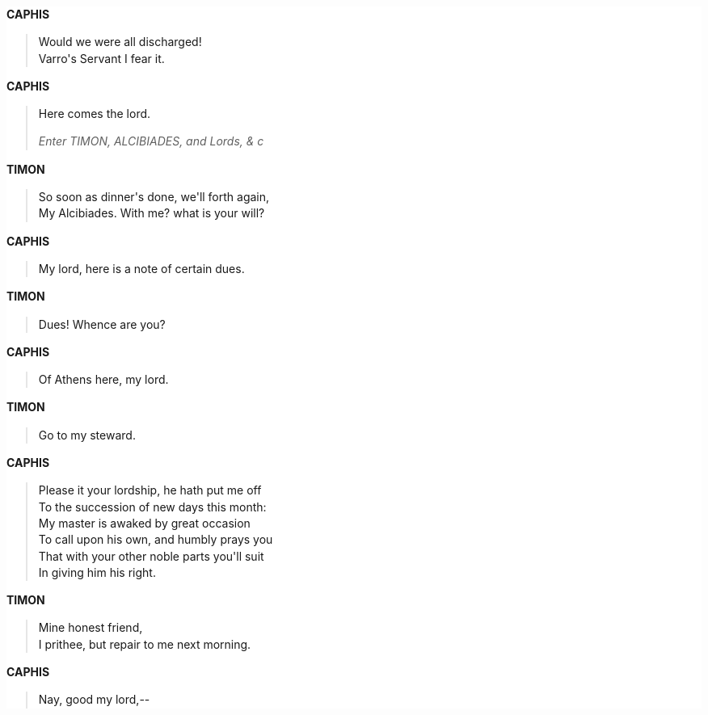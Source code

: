 <a name="speech4"><b>CAPHIS</b></a>
<blockquote>
<a name="2.2.15">Would we were all discharged!</a><br>
<a name="2.2.16">Varro's Servant	I fear it.</a><br>
</blockquote>

<a name="speech5"><b>CAPHIS</b></a>
<blockquote>
<a name="2.2.17">Here comes the lord.</a><br>
<p><i>Enter TIMON, ALCIBIADES, and Lords,  &amp; c</i></p>
</blockquote>

<a name="speech6"><b>TIMON</b></a>
<blockquote>
<a name="2.2.18">So soon as dinner's done, we'll forth again,</a><br>
<a name="2.2.19">My Alcibiades. With me? what is your will?</a><br>
</blockquote>

<a name="speech7"><b>CAPHIS</b></a>
<blockquote>
<a name="2.2.20">My lord, here is a note of certain dues.</a><br>
</blockquote>

<a name="speech8"><b>TIMON</b></a>
<blockquote>
<a name="2.2.21">Dues! Whence are you?</a><br>
</blockquote>

<a name="speech9"><b>CAPHIS</b></a>
<blockquote>
<a name="2.2.22">Of Athens here, my lord.</a><br>
</blockquote>

<a name="speech10"><b>TIMON</b></a>
<blockquote>
<a name="2.2.23">Go to my steward.</a><br>
</blockquote>

<a name="speech11"><b>CAPHIS</b></a>
<blockquote>
<a name="2.2.24">Please it your lordship, he hath put me off</a><br>
<a name="2.2.25">To the succession of new days this month:</a><br>
<a name="2.2.26">My master is awaked by great occasion</a><br>
<a name="2.2.27">To call upon his own, and humbly prays you</a><br>
<a name="2.2.28">That with your other noble parts you'll suit</a><br>
<a name="2.2.29">In giving him his right.</a><br>
</blockquote>

<a name="speech12"><b>TIMON</b></a>
<blockquote>
<a name="2.2.30">Mine honest friend,</a><br>
<a name="2.2.31">I prithee, but repair to me next morning.</a><br>
</blockquote>

<a name="speech13"><b>CAPHIS</b></a>
<blockquote>
<a name="2.2.32">Nay, good my lord,--</a><br>
</blockquote>
